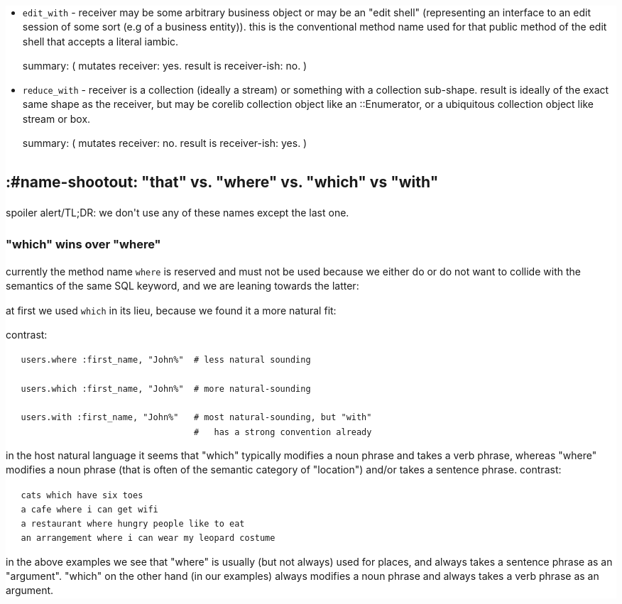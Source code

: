 + `edit_with` - receiver may be some arbitrary business object or may be an
  "edit shell" (representing an interface to an edit session of some sort
  (e.g of a business entity)). this is the conventional method name used for
  that public method of the edit shell that accepts a literal iambic.

  summary: ( mutates receiver: yes. result is receiver-ish: no. )




+ `reduce_with` - receiver is a collection (ideally a stream) or something
  with a collection sub-shape. result is ideally of the exact same shape
  as the receiver, but may be corelib collection object like an
  ::Enumerator, or a ubiquitous collection object like stream or box.

  summary: ( mutates receiver: no. result is receiver-ish: yes. )




## :#name-shootout: "that" vs. "where" vs. "which" vs "with"

spoiler alert/TL;DR: we don't use any of these names except the last
one.

### "which" wins over "where"

currently the method name `where` is reserved and must not be used
because we either do or do not want to collide with the semantics of
the same SQL keyword, and we are leaning towards the latter:

at first we used `which` in its lieu, because we found it a more
natural fit:

   contrast:

       users.where :first_name, "John%"  # less natural sounding

       users.which :first_name, "John%"  # more natural-sounding

       users.with :first_name, "John%"   # most natural-sounding, but "with"
                                         #   has a strong convention already

in the host natural language it seems that "which" typically modifies a
noun phrase and takes a verb phrase, whereas "where" modifies a noun phrase
(that is often of the semantic category of "location") and/or takes a
sentence phrase. contrast:

       cats which have six toes
       a cafe where i can get wifi
       a restaurant where hungry people like to eat
       an arrangement where i can wear my leopard costume

in the above examples we see that "where" is usually (but not always)
used for places, and always takes a sentence phrase as an "argument".
"which" on the other hand (in our examples) always modifies a noun
phrase and always takes a verb phrase as an argument.
